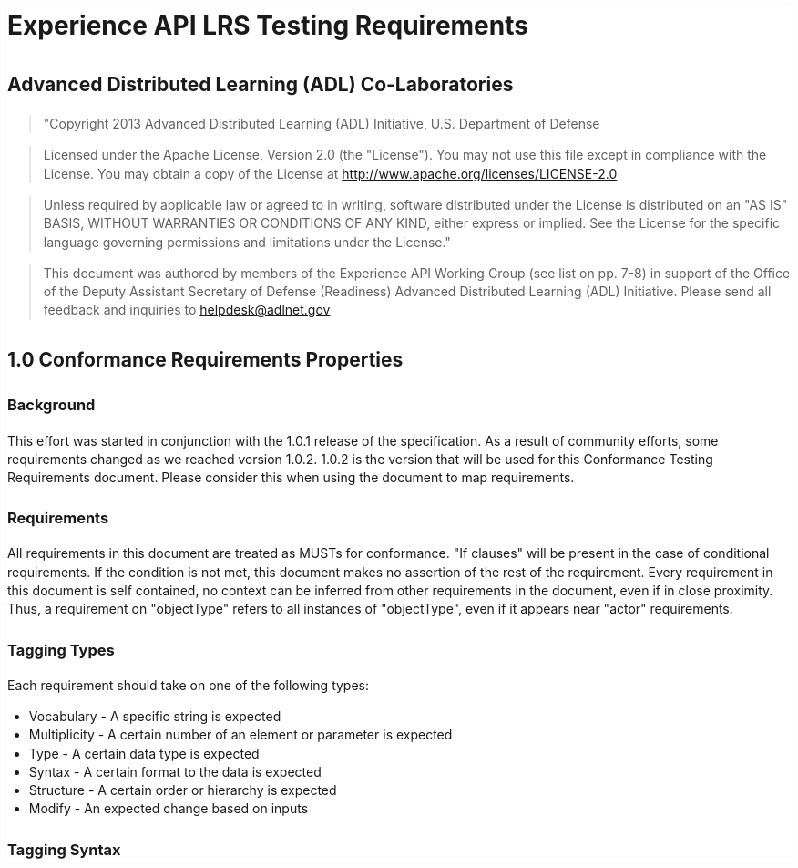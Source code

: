 # Experience API LRS Testing Requirements
## Advanced Distributed Learning (ADL) Co-Laboratories

>"Copyright 2013 Advanced Distributed Learning (ADL) Initiative, U.S. Department of Defense

>Licensed under the Apache License, Version 2.0 (the "License"). You may not use this file except 
>in compliance with the License. You may obtain a copy of the License at
>http://www.apache.org/licenses/LICENSE-2.0

>Unless required by applicable law or agreed to in writing, software distributed under the License 
>is distributed on an "AS IS" BASIS, WITHOUT WARRANTIES OR CONDITIONS OF ANY KIND, either express 
>or implied. See the License for the specific language governing permissions and limitations under 
>the License."

>This document was authored by members of the Experience API Working Group (see 
>list on pp. 7-8) in support of the Office of the Deputy Assistant Secretary of 
>Defense (Readiness) Advanced Distributed Learning (ADL) Initiative. Please 
>send all feedback and inquiries to helpdesk@adlnet.gov  


## 1.0 Conformance Requirements Properties

### Background  

This effort was started in conjunction with the 1.0.1 release of the specification.  As a result of community efforts, some requirements changed as we reached version 1.0.2.  1.0.2 is the version that will be used for this Conformance Testing Requirements document.  Please consider this when using the document to map requirements.


### Requirements  

All requirements in this document are treated as MUSTs for conformance.  "If clauses" will be present in the case of conditional requirements.  If the condition is not met, this document makes no assertion of the rest of the requirement.  Every requirement in this document is self contained, no context can be inferred from other requirements in the document, even if in close proximity.  Thus, a requirement on "objectType" refers to all instances of "objectType", even if it appears near "actor" requirements.

### Tagging Types

Each requirement should take on one of the following types:

* Vocabulary - A specific string is expected
* Multiplicity - A certain number of an element or parameter is expected
* Type - A certain data type is expected
* Syntax - A certain format to the data is expected
* Structure - A certain order or hierarchy is expected
* Modify - An expected change based on inputs


### Tagging Syntax
